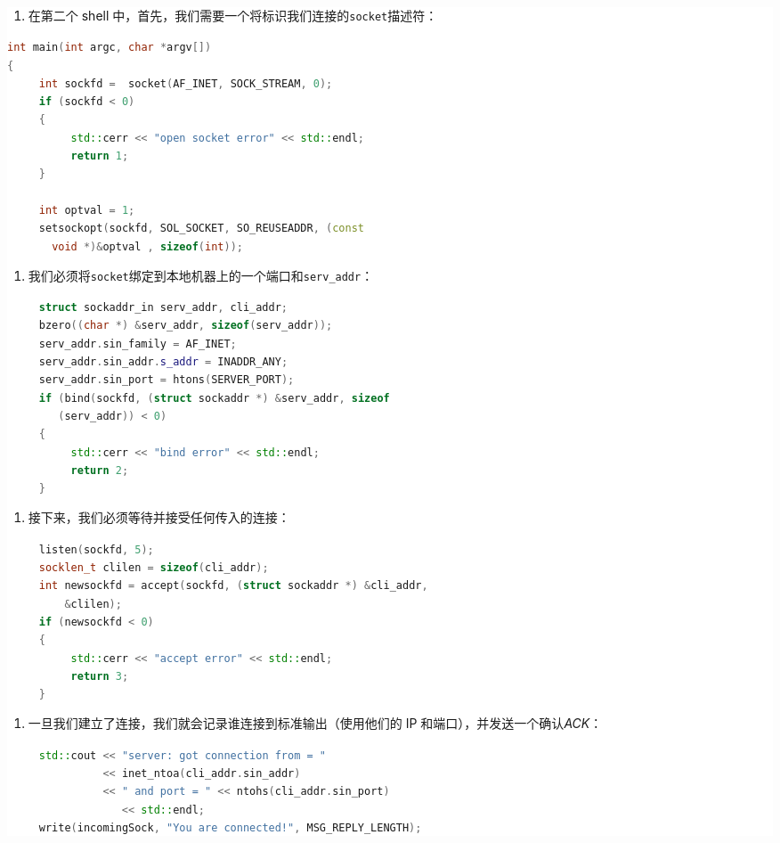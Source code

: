 1.  在第二个 shell 中，首先，我们需要一个将标识我们连接的`socket`描述符：

```cpp
int main(int argc, char *argv[])
{
     int sockfd =  socket(AF_INET, SOCK_STREAM, 0);
     if (sockfd < 0)
     {
          std::cerr << "open socket error" << std::endl;
          return 1;
     }

     int optval = 1;
     setsockopt(sockfd, SOL_SOCKET, SO_REUSEADDR, (const
       void *)&optval , sizeof(int));

```

1.  我们必须将`socket`绑定到本地机器上的一个端口和`serv_addr`：

```cpp
     struct sockaddr_in serv_addr, cli_addr;
     bzero((char *) &serv_addr, sizeof(serv_addr));
     serv_addr.sin_family = AF_INET;
     serv_addr.sin_addr.s_addr = INADDR_ANY;
     serv_addr.sin_port = htons(SERVER_PORT);
     if (bind(sockfd, (struct sockaddr *) &serv_addr, sizeof
        (serv_addr)) < 0)
     {
          std::cerr << "bind error" << std::endl;
          return 2;
     }
```

1.  接下来，我们必须等待并接受任何传入的连接：

```cpp
     listen(sockfd, 5);
     socklen_t clilen = sizeof(cli_addr);
     int newsockfd = accept(sockfd, (struct sockaddr *) &cli_addr, 
         &clilen);
     if (newsockfd < 0)
     {
          std::cerr << "accept error" << std::endl;
          return 3;
     }
```

1.  一旦我们建立了连接，我们就会记录谁连接到标准输出（使用他们的 IP 和端口），并发送一个确认*ACK*：

```cpp
     std::cout << "server: got connection from = "
               << inet_ntoa(cli_addr.sin_addr)
               << " and port = " << ntohs(cli_addr.sin_port)
                  << std::endl;
     write(incomingSock, "You are connected!", MSG_REPLY_LENGTH);
```
